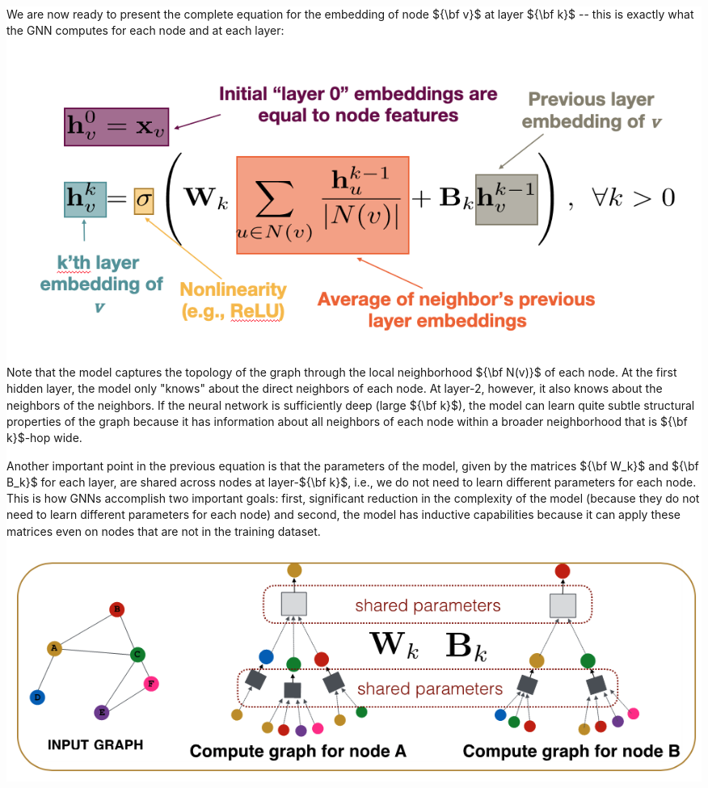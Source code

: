 We are now ready to present the complete equation for the embedding of node ${\bf v}$ at layer ${\bf k}$ -- this is exactly what the GNN computes for each node and at each layer:

![image](../../../assets/posts/gatech/network_science/L14_deep_embed2.png)

Note that the model captures the topology of the graph through the local neighborhood ${\bf N(v)}$ of each node. At the first hidden layer, the model only "knows" about the direct neighbors of each node. At layer-2, however, it also knows about the neighbors of the neighbors. If the neural network is sufficiently deep (large ${\bf k}$), the model can learn quite subtle structural properties of the graph because it has information about all neighbors of each node within a broader neighborhood that is ${\bf k}$-hop wide.

Another important point in the previous equation is that the parameters of the model, given by the matrices ${\bf W_k}$ and ${\bf B_k}$ for each layer, are shared across nodes at layer-${\bf k}$, i.e., we do not need to learn different parameters for each node. This is how GNNs accomplish two important goals: first, significant reduction in the complexity of the model (because they do not need to learn different parameters for each node) and second, the model has inductive capabilities because it can apply these matrices even on nodes that are not in the training dataset.

![image](../../../assets/posts/gatech/network_science/L14_deep_embed3.png)
